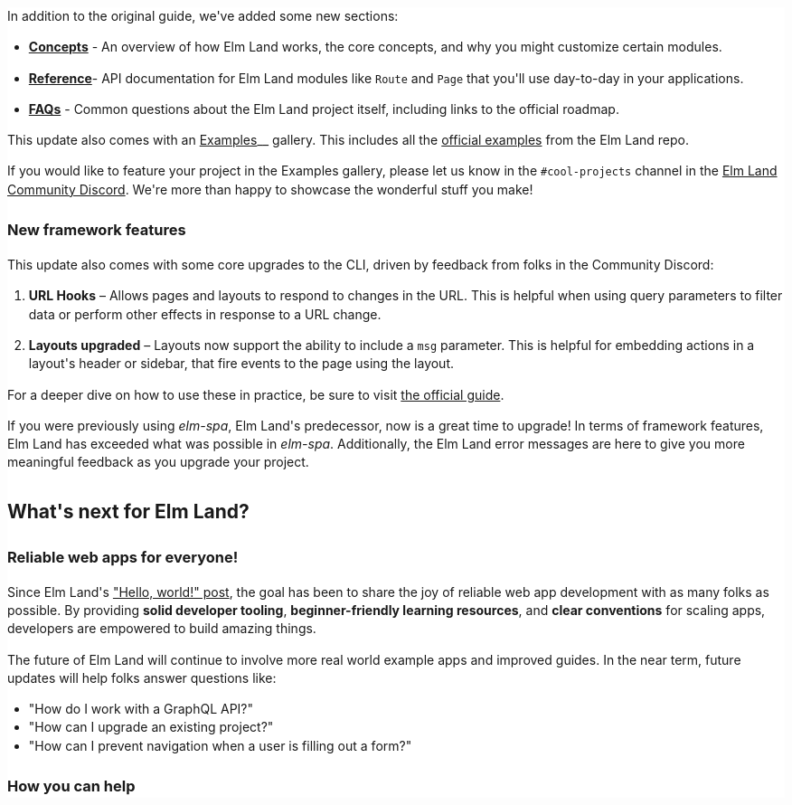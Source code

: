 
In addition to the original guide, we've added some new sections:

- __[Concepts](/concepts/)__ - An overview of how Elm Land works, the core concepts, and why you might customize certain modules.

- __[Reference](/reference/)__- API documentation for Elm Land modules like `Route` and `Page` that you'll use day-to-day in your applications.

- __[FAQs](/faqs)__ - Common questions about the Elm Land project itself, including links to the official roadmap.

This update also comes with an [Examples](/examples/)__ gallery. This includes all the [official examples](https://github.com/elm-land/elm-land/tree/main/examples) from the Elm Land repo.

<BrowserWindow src="/images/news/examples-gallery.jpg" alt="A preview of the examples page" />

If you would like to feature your project in the Examples gallery, please let us know in the `#cool-projects` channel in the [Elm Land Community Discord](https://join.elm.land). We're more than happy to showcase the wonderful stuff you make!


### New framework features

This update also comes with some core upgrades to the CLI, driven by feedback from folks in the Community Discord:

1. __URL Hooks__ – Allows pages and layouts to respond to changes in the URL. This is helpful when using query parameters to filter data or perform other effects in response to a URL change.

2. __Layouts upgraded__ – Layouts now support the ability to include a `msg` parameter. This is helpful for embedding actions in a layout's header or sidebar, that fire events to the page using the layout.

For a deeper dive on how to use these in practice, be sure to visit [the official guide](/guide/).

If you were previously using _elm-spa_, Elm Land's predecessor, now is a great time to upgrade! In terms of framework features, Elm Land has exceeded what was possible in _elm-spa_. Additionally, the Elm Land error messages are here to give you more meaningful feedback as you upgrade your project.

## What's next for Elm Land?


### Reliable web apps for everyone!

Since Elm Land's ["Hello, world!" post](./hello-world.md), the goal has been to share the joy of reliable web app development with as many folks as possible. By providing __solid developer tooling__, __beginner-friendly learning resources__, and __clear conventions__ for scaling apps, developers are empowered to build amazing things.

The future of Elm Land will continue to involve more real world example apps and improved guides. In the near term, future updates will help folks answer questions like: 

- "How do I work with a GraphQL API?"
- "How can I upgrade an existing project?"
- "How can I prevent navigation when a user is filling out a form?"

### How you can help
